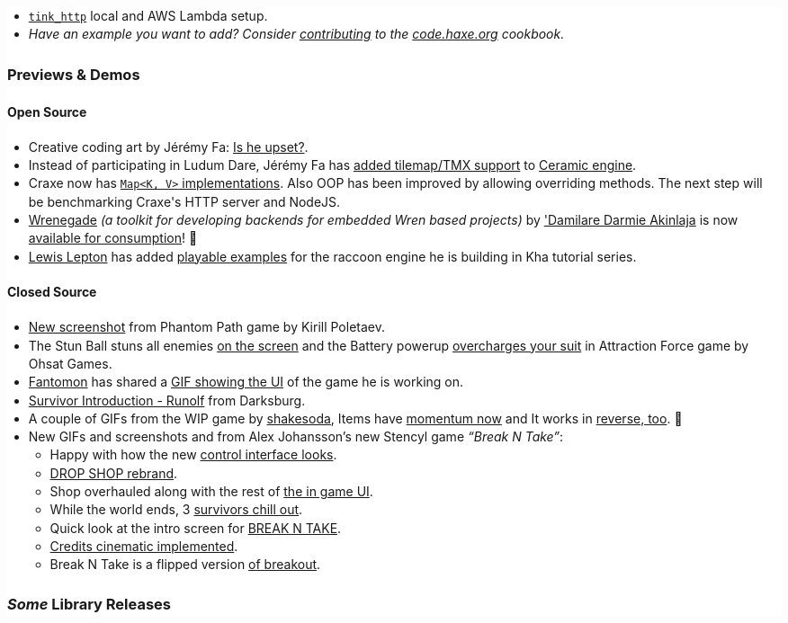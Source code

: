 - [`tink_http`](https://github.com/kevinresol/tink_http_example) local and AWS Lambda setup.
- _Have an example you want to add? Consider [contributing](https://github.com/HaxeFoundation/code-cookbook#contributing-articles) to the [code.haxe.org](https://code.haxe.org/) cookbook._

### Previews & Demos

#### Open Source

- Creative coding art by Jérémy Fa: [Is he upset?](https://twitter.com/jeremyfaivre/status/1123479731918331904).
- Instead of participating in Ludum Dare, Jérémy Fa has [added tilemap/TMX support](https://twitter.com/jeremyfaivre/status/1122791027411234817) to [Ceramic engine](https://github.com/ceramic-engine/ceramic).
- Craxe now has [`Map<K, V>` implementations](https://twitter.com/FingersRapid/status/1122808569936666624). Also OOP has been improved by allowing overriding methods. The next step will be benchmarking Craxe's HTTP server and NodeJS.
- [Wrenegade](https://github.com/darmie/wrenegade) _(a toolkit for developing backends for embedded Wren based projects)_ by ['Damilare Darmie Akinlaja](https://twitter.com/Damilare_) is now [available for consumption](https://twitter.com/Damilare_/status/1122064839524925440)! :star2:
- [Lewis Lepton](https://twitter.com/lewislepton/status/1121446385168130048) has added [playable examples](https://github.com/lewislepton/raccoon/tree/master/Examples/Sources) for the raccoon engine he is building in Kha tutorial series.

#### Closed Source

- [New screenshot](https://twitter.com/kircode/status/1121474584094674944) from Phantom Path game by Kirill Poletaev.
- The Stun Ball stuns all enemies [on the screen](https://twitter.com/ohsat_games/status/1122312727026966528) and the Battery powerup [overcharges your suit](https://twitter.com/ohsat_games/status/1123653330616631296) in Attraction Force game by Ohsat Games.
- [Fantomon](https://twitter.com/fantomonstudio) has shared a [GIF showing the UI](https://twitter.com/fantomonstudio/status/1121710992189161472) of the game he is working on.
- [Survivor Introduction - Runolf](https://steamcommunity.com/games/939100/announcements/detail/1625146988536009111) from Darksburg.
- A couple of GIFs from the WIP game by [shakesoda](https://twitter.com/shakesoda), Items have [momentum now](https://twitter.com/shakesoda/status/1121604636626915328) and It works in [reverse, too](https://twitter.com/shakesoda/status/1121629853059411969). :star2:
- New GIFs and screenshots and from Alex Johansson’s new Stencyl game _“Break N Take”_:
    * Happy with how the new [control interface looks](https://twitter.com/alexvscoding/status/1121549067375579136).
    * [DROP SHOP rebrand](https://twitter.com/alexvscoding/status/1121751723163488257).
    * Shop overhauled along with the rest of [the in game UI](https://twitter.com/alexvscoding/status/1121847557087428608).
    * While the world ends, 3 [survivors chill out](https://twitter.com/alexvscoding/status/1121912941471830016).
    * Quick look at the intro screen for [BREAK N TAKE](https://twitter.com/alexvscoding/status/1122074445877846018).
    * [Credits cinematic implemented](https://twitter.com/alexvscoding/status/1123323341790744577).
    * Break N Take is a flipped version [of breakout](https://twitter.com/alexvscoding/status/1123381011356712960).

### _Some_ Library Releases
